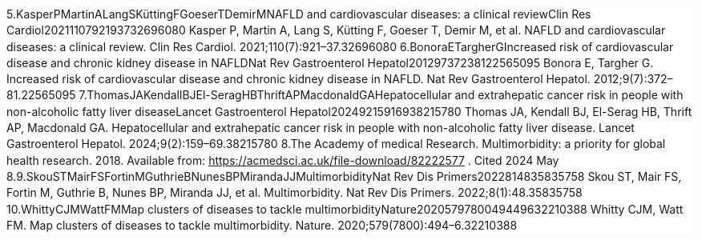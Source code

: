 </mixed-citation></citation-alternatives></ref><ref id="CR5"><label>5.</label><citation-alternatives><element-citation id="ec-CR5" publication-type="journal"><person-group person-group-type="author"><name><surname>Kasper</surname><given-names>P</given-names></name><name><surname>Martin</surname><given-names>A</given-names></name><name><surname>Lang</surname><given-names>S</given-names></name><name><surname>K&#x000fc;tting</surname><given-names>F</given-names></name><name><surname>Goeser</surname><given-names>T</given-names></name><name><surname>Demir</surname><given-names>M</given-names></name><etal/></person-group><article-title>NAFLD and cardiovascular diseases: a clinical review</article-title><source>Clin Res Cardiol</source><year>2021</year><volume>110</volume><issue>7</issue><fpage>921</fpage><lpage>937</lpage><pub-id pub-id-type="pmid">32696080</pub-id>
</element-citation><mixed-citation id="mc-CR5" publication-type="journal">Kasper P, Martin A, Lang S, K&#x000fc;tting F, Goeser T, Demir M, et al. NAFLD and cardiovascular diseases: a clinical review. Clin Res Cardiol. 2021;110(7):921&#x02013;37.<pub-id pub-id-type="pmid">32696080</pub-id>
</mixed-citation></citation-alternatives></ref><ref id="CR6"><label>6.</label><citation-alternatives><element-citation id="ec-CR6" publication-type="journal"><person-group person-group-type="author"><name><surname>Bonora</surname><given-names>E</given-names></name><name><surname>Targher</surname><given-names>G</given-names></name></person-group><article-title>Increased risk of cardiovascular disease and chronic kidney disease in NAFLD</article-title><source>Nat Rev Gastroenterol Hepatol</source><year>2012</year><volume>9</volume><issue>7</issue><fpage>372</fpage><lpage>381</lpage><pub-id pub-id-type="pmid">22565095</pub-id>
</element-citation><mixed-citation id="mc-CR6" publication-type="journal">Bonora E, Targher G. Increased risk of cardiovascular disease and chronic kidney disease in NAFLD. Nat Rev Gastroenterol Hepatol. 2012;9(7):372&#x02013;81.<pub-id pub-id-type="pmid">22565095</pub-id>
</mixed-citation></citation-alternatives></ref><ref id="CR7"><label>7.</label><citation-alternatives><element-citation id="ec-CR7" publication-type="journal"><person-group person-group-type="author"><name><surname>Thomas</surname><given-names>JA</given-names></name><name><surname>Kendall</surname><given-names>BJ</given-names></name><name><surname>El-Serag</surname><given-names>HB</given-names></name><name><surname>Thrift</surname><given-names>AP</given-names></name><name><surname>Macdonald</surname><given-names>GA</given-names></name></person-group><article-title>Hepatocellular and extrahepatic cancer risk in people with non-alcoholic fatty liver disease</article-title><source>Lancet Gastroenterol Hepatol</source><year>2024</year><volume>9</volume><issue>2</issue><fpage>159</fpage><lpage>169</lpage><pub-id pub-id-type="pmid">38215780</pub-id>
</element-citation><mixed-citation id="mc-CR7" publication-type="journal">Thomas JA, Kendall BJ, El-Serag HB, Thrift AP, Macdonald GA. Hepatocellular and extrahepatic cancer risk in people with non-alcoholic fatty liver disease. Lancet Gastroenterol Hepatol. 2024;9(2):159&#x02013;69.<pub-id pub-id-type="pmid">38215780</pub-id>
</mixed-citation></citation-alternatives></ref><ref id="CR8"><label>8.</label><mixed-citation publication-type="other">The Academy of medical Research. Multimorbidity: a priority for global health research. 2018. Available from: <ext-link ext-link-type="uri" xlink:href="https://acmedsci.ac.uk/file-download/82222577">https://acmedsci.ac.uk/file-download/82222577</ext-link> . Cited 2024 May 8.</mixed-citation></ref><ref id="CR9"><label>9.</label><citation-alternatives><element-citation id="ec-CR9" publication-type="journal"><person-group person-group-type="author"><name><surname>Skou</surname><given-names>ST</given-names></name><name><surname>Mair</surname><given-names>FS</given-names></name><name><surname>Fortin</surname><given-names>M</given-names></name><name><surname>Guthrie</surname><given-names>B</given-names></name><name><surname>Nunes</surname><given-names>BP</given-names></name><name><surname>Miranda</surname><given-names>JJ</given-names></name><etal/></person-group><article-title>Multimorbidity</article-title><source>Nat Rev Dis Primers</source><year>2022</year><volume>8</volume><issue>1</issue><fpage>48</fpage><pub-id pub-id-type="pmid">35835758</pub-id>
</element-citation><mixed-citation id="mc-CR9" publication-type="journal">Skou ST, Mair FS, Fortin M, Guthrie B, Nunes BP, Miranda JJ, et al. Multimorbidity. Nat Rev Dis Primers. 2022;8(1):48.<pub-id pub-id-type="pmid">35835758</pub-id>
</mixed-citation></citation-alternatives></ref><ref id="CR10"><label>10.</label><citation-alternatives><element-citation id="ec-CR10" publication-type="journal"><person-group person-group-type="author"><name><surname>Whitty</surname><given-names>CJM</given-names></name><name><surname>Watt</surname><given-names>FM</given-names></name></person-group><article-title>Map clusters of diseases to tackle multimorbidity</article-title><source>Nature</source><year>2020</year><volume>579</volume><issue>7800</issue><fpage>494</fpage><lpage>496</lpage><pub-id pub-id-type="pmid">32210388</pub-id>
</element-citation><mixed-citation id="mc-CR10" publication-type="journal">Whitty CJM, Watt FM. Map clusters of diseases to tackle multimorbidity. Nature. 2020;579(7800):494&#x02013;6.<pub-id pub-id-type="pmid">32210388</pub-id>